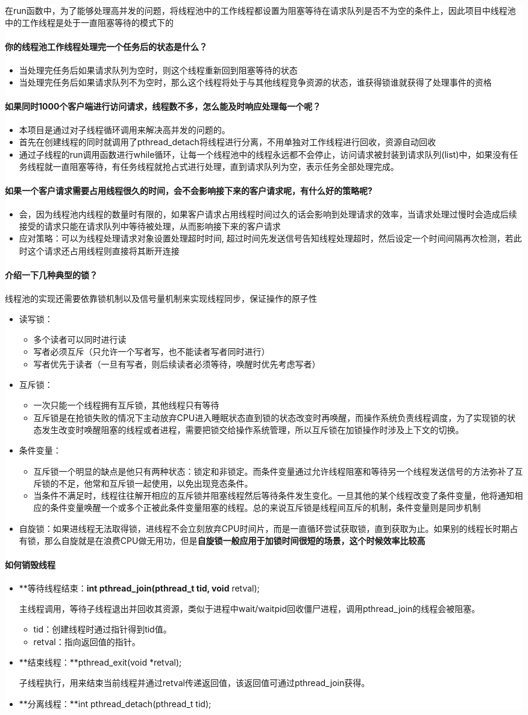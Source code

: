 在run函数中，为了能够处理高并发的问题，将线程池中的工作线程都设置为阻塞等待在请求队列是否不为空的条件上，因此项目中线程池中的工作线程是处于一直阻塞等待的模式下的

#### 你的线程池工作线程处理完一个任务后的状态是什么？

- 当处理完任务后如果请求队列为空时，则这个线程重新回到阻塞等待的状态
- 当处理完任务后如果请求队列不为空时，那么这个线程将处于与其他线程竞争资源的状态，谁获得锁谁就获得了处理事件的资格

#### 如果同时1000个客户端进行访问请求，线程数不多，怎么能及时响应处理每一个呢？

- 本项目是通过对子线程循环调用来解决高并发的问题的。
- 首先在创建线程的同时就调用了pthread_detach将线程进行分离，不用单独对工作线程进行回收，资源自动回收
- 通过子线程的run调用函数进行while循环，让每一个线程池中的线程永远都不会停止，访问请求被封装到请求队列(list)中，如果没有任务线程就一直阻塞等待，有任务线程就抢占式进行处理，直到请求队列为空，表示任务全部处理完成。

#### 如果一个客户请求需要占用线程很久的时间，会不会影响接下来的客户请求呢，有什么好的策略呢?

- 会，因为线程池内线程的数量时有限的，如果客户请求占用线程时间过久的话会影响到处理请求的效率，当请求处理过慢时会造成后续接受的请求只能在请求队列中等待被处理，从而影响接下来的客户请求
- 应对策略：可以为线程处理请求对象设置处理超时时间, 超过时间先发送信号告知线程处理超时，然后设定一个时间间隔再次检测，若此时这个请求还占用线程则直接将其断开连接

#### 介绍一下几种典型的锁？

线程池的实现还需要依靠锁机制以及信号量机制来实现线程同步，保证操作的原子性 

- 读写锁：
  
  - 多个读者可以同时进行读
  - 写者必须互斥（只允许一个写者写，也不能读者写者同时进行）
  - 写者优先于读者（一旦有写者，则后续读者必须等待，唤醒时优先考虑写者）

- 互斥锁：
  
  - 一次只能一个线程拥有互斥锁，其他线程只有等待
  - 互斥锁是在抢锁失败的情况下主动放弃CPU进入睡眠状态直到锁的状态改变时再唤醒，而操作系统负责线程调度，为了实现锁的状态发生改变时唤醒阻塞的线程或者进程，需要把锁交给操作系统管理，所以互斥锁在加锁操作时涉及上下文的切换。

- 条件变量：
  
  - 互斥锁一个明显的缺点是他只有两种状态：锁定和非锁定。而条件变量通过允许线程阻塞和等待另一个线程发送信号的方法弥补了互斥锁的不足，他常和互斥锁一起使用，以免出现竞态条件。
  - 当条件不满足时，线程往往解开相应的互斥锁并阻塞线程然后等待条件发生变化。一旦其他的某个线程改变了条件变量，他将通知相应的条件变量唤醒一个或多个正被此条件变量阻塞的线程。总的来说互斥锁是线程间互斥的机制，条件变量则是同步机制

- 自旋锁：如果进线程无法取得锁，进线程不会立刻放弃CPU时间片，而是一直循环尝试获取锁，直到获取为止。如果别的线程长时期占有锁，那么自旋就是在浪费CPU做无用功，但是**自旋锁一般应用于加锁时间很短的场景，这个时候效率比较高**

#### 如何销毁线程

- **等待线程结束：**int pthread_join(pthread_t tid, void** retval);
  
  主线程调用，等待子线程退出并回收其资源，类似于进程中wait/waitpid回收僵尸进程，调用pthread_join的线程会被阻塞。
  
  - tid：创建线程时通过指针得到tid值。
  - retval：指向返回值的指针。

- **结束线程：**pthread_exit(void *retval);
  
  子线程执行，用来结束当前线程并通过retval传递返回值，该返回值可通过pthread_join获得。

- **分离线程：**int pthread_detach(pthread_t tid);
  